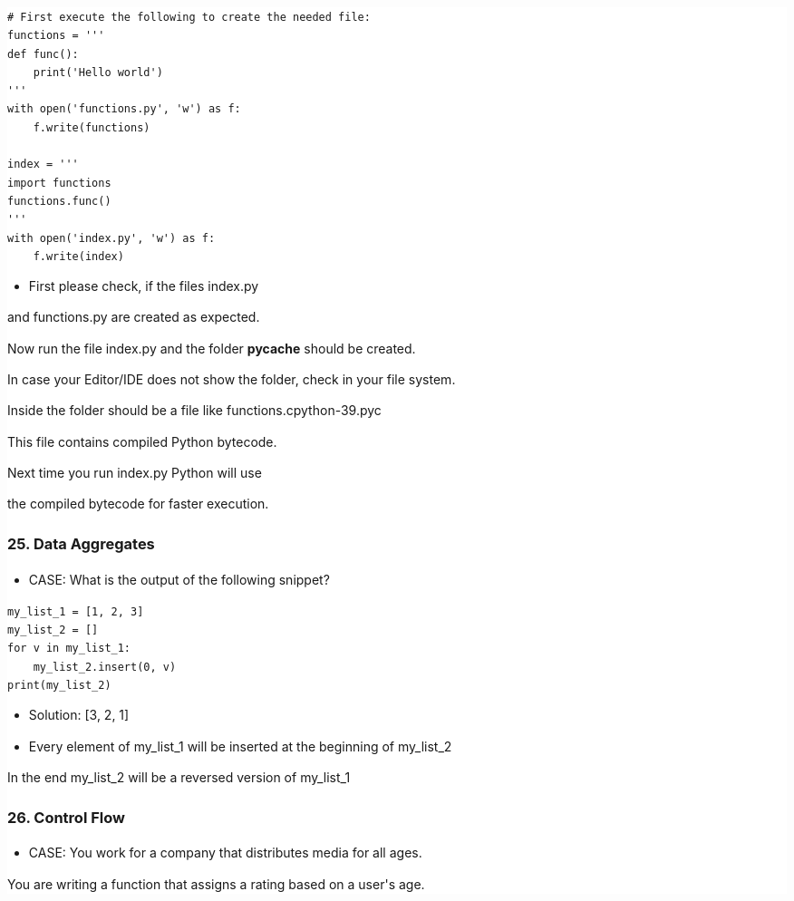 ```
# First execute the following to create the needed file:
functions = '''
def func():
    print('Hello world')
'''
with open('functions.py', 'w') as f:
    f.write(functions)
 
index = '''
import functions
functions.func()
'''
with open('index.py', 'w') as f:
    f.write(index)
```

- First please check, if the files index.py

and functions.py are created as expected.

Now run the file index.py and the folder __pycache__ should be created.

In case your Editor/IDE does not show the folder, check in your file system.

Inside the folder should be a file like functions.cpython-39.pyc

This file contains compiled Python bytecode.

Next time you run index.py Python will use

the compiled bytecode for faster execution.


### 25.  Data Aggregates

- CASE: What is the output of the following snippet?

```
my_list_1 = [1, 2, 3]
my_list_2 = []
for v in my_list_1:
    my_list_2.insert(0, v)
print(my_list_2)
```

- Solution: [3, 2, 1]


- Every element of my_list_1 will be inserted at the beginning of my_list_2

In the end my_list_2 will be a reversed version of my_list_1


### 26. Control Flow

- CASE: You work for a company that distributes media for all ages.

You are writing a function that assigns a rating based on a user's age.
